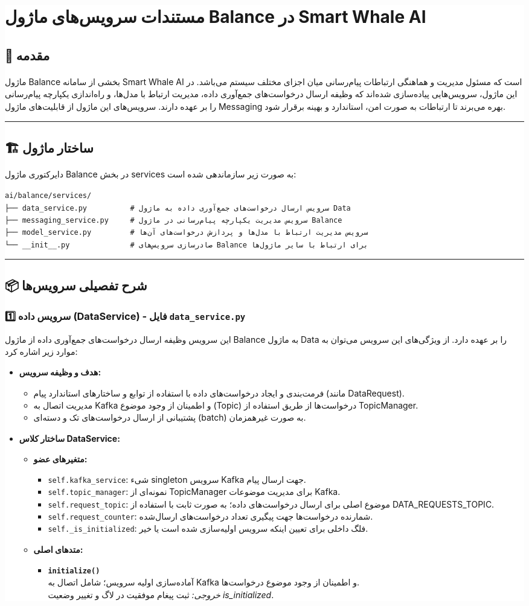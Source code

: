 

# مستندات سرویس‌های ماژول Balance در Smart Whale AI

## 📌 مقدمه
ماژول Balance بخشی از سامانه Smart Whale AI است که مسئول مدیریت و هماهنگی ارتباطات پیام‌رسانی میان اجزای مختلف سیستم می‌باشد. در این ماژول، سرویس‌هایی پیاده‌سازی شده‌اند که وظیفه ارسال درخواست‌های جمع‌آوری داده، مدیریت ارتباط با مدل‌ها، و راه‌اندازی یکپارچه پیام‌رسانی را بر عهده دارند. سرویس‌های این ماژول از قابلیت‌های ماژول Messaging بهره می‌برند تا ارتباطات به صورت امن، استاندارد و بهینه برقرار شود.

---

## 🏗️ ساختار ماژول

دایرکتوری ماژول Balance در بخش services به صورت زیر سازماندهی شده است:

```
ai/balance/services/
├── data_service.py          # سرویس ارسال درخواست‌های جمع‌آوری داده به ماژول Data
├── messaging_service.py     # سرویس مدیریت یکپارچه پیام‌رسانی در ماژول Balance
├── model_service.py         # سرویس مدیریت ارتباط با مدل‌ها و پردازش درخواست‌های آن‌ها
└── __init__.py              # صادرسازی سرویس‌های Balance برای ارتباط با سایر ماژول‌ها
```

---

## 📦 شرح تفصیلی سرویس‌ها

### 1️⃣ سرویس داده (DataService) - فایل `data_service.py`
این سرویس وظیفه ارسال درخواست‌های جمع‌آوری داده از ماژول Balance به ماژول Data را بر عهده دارد. از ویژگی‌های این سرویس می‌توان به موارد زیر اشاره کرد:

- **هدف و وظیفه سرویس:**  
  - فرمت‌بندی و ایجاد درخواست‌های داده با استفاده از توابع و ساختارهای استاندارد پیام (مانند DataRequest).
  - مدیریت اتصال به Kafka و اطمینان از وجود موضوع (Topic) درخواست‌ها از طریق استفاده از TopicManager.
  - پشتیبانی از ارسال درخواست‌های تک و دسته‌ای (batch) به صورت غیرهمزمان.
  
- **ساختار کلاس DataService:**
  - **متغیرهای عضو:**
    - `self.kafka_service`: شیء singleton سرویس Kafka جهت ارسال پیام.
    - `self.topic_manager`: نمونه‌ای از TopicManager برای مدیریت موضوعات Kafka.
    - `self.request_topic`: موضوع اصلی برای ارسال درخواست‌های داده؛ به صورت ثابت با استفاده از DATA_REQUESTS_TOPIC.
    - `self.request_counter`: شمارنده درخواست‌ها جهت پیگیری تعداد درخواست‌های ارسال‌شده.
    - `self._is_initialized`: فلگ داخلی برای تعیین اینکه سرویس اولیه‌سازی شده است یا خیر.
  
  - **متدهای اصلی:**
    - **`initialize()`**  
      آماده‌سازی اولیه سرویس؛ شامل اتصال به Kafka و اطمینان از وجود موضوع درخواست‌ها.  
      _خروجی:_ ثبت پیغام موفقیت در لاگ و تغییر وضعیت _is_initialized_.
    